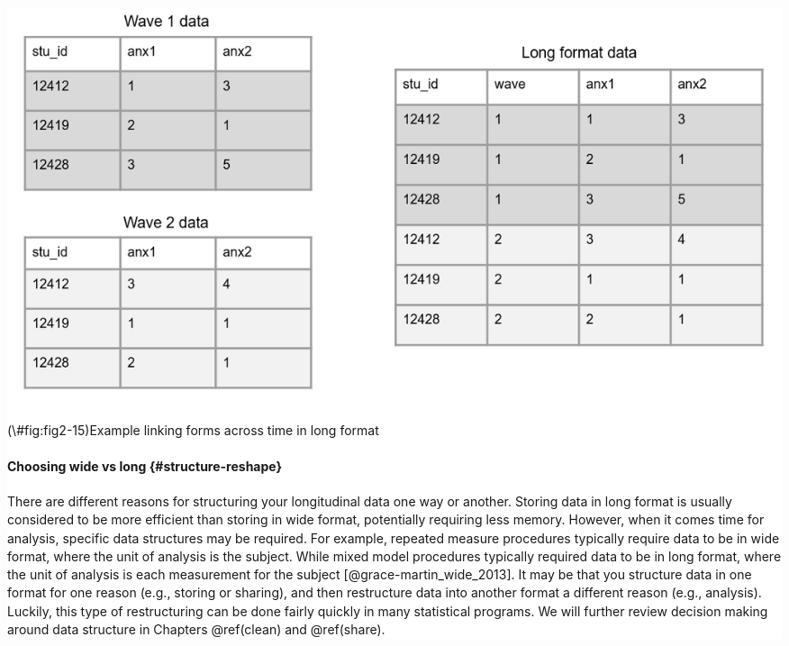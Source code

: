 <img src="img/fig2-15.PNG" alt="Example linking forms across time in long format" width="100%" />
<p class="caption">(\#fig:fig2-15)Example linking forms across time in long format</p>
</div>

#### Choosing wide vs long {#structure-reshape}

There are different reasons for structuring your longitudinal data one way or another. Storing data in long format is usually considered to be more efficient than storing in wide format, potentially requiring less memory. However, when it comes time for analysis, specific data structures may be required. For example, repeated measure procedures typically require data to be in wide format, where the unit of analysis is the subject. While mixed model procedures typically required data to be in long format, where the unit of analysis is each measurement for the subject [@grace-martin_wide_2013]. It may be that you structure data in one format for one reason (e.g., storing or sharing), and then restructure data into another format a different reason (e.g., analysis). Luckily, this type of restructuring can be done fairly quickly in many statistical programs. We will further review decision making around data structure in Chapters \@ref(clean) and \@ref(share).
